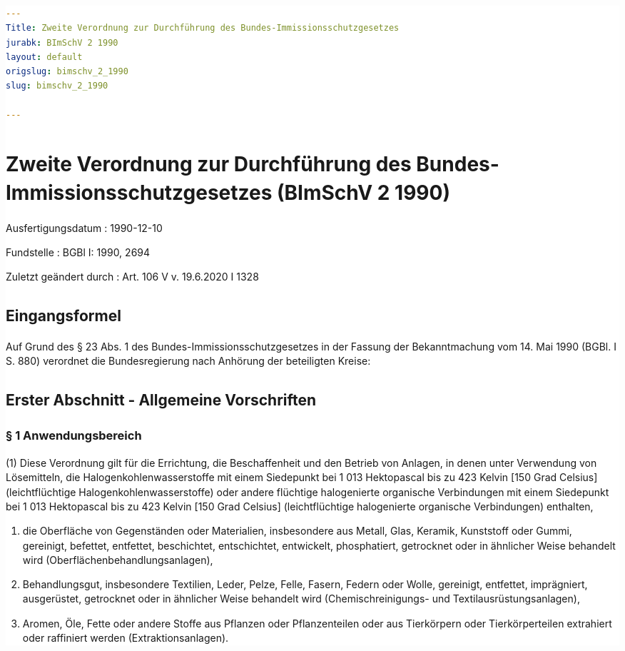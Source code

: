 ```yaml
---
Title: Zweite Verordnung zur Durchführung des Bundes-Immissionsschutzgesetzes
jurabk: BImSchV 2 1990
layout: default
origslug: bimschv_2_1990
slug: bimschv_2_1990

---
```


# Zweite Verordnung zur Durchführung des Bundes-Immissionsschutzgesetzes (BImSchV 2 1990)

Ausfertigungsdatum
:   1990-12-10

Fundstelle
:   BGBl I: 1990, 2694

Zuletzt geändert durch
:   Art. 106 V v. 19.6.2020 I 1328


## Eingangsformel

Auf Grund des § 23 Abs. 1 des Bundes-Immissionsschutzgesetzes in der Fassung der Bekanntmachung vom 14. Mai 1990 (BGBl. I S. 880) verordnet die Bundesregierung nach Anhörung der beteiligten Kreise:


## Erster Abschnitt - Allgemeine Vorschriften



### § 1 Anwendungsbereich

(1) Diese Verordnung gilt für die Errichtung, die Beschaffenheit und den Betrieb von Anlagen, in denen unter Verwendung von Lösemitteln, die Halogenkohlenwasserstoffe mit einem Siedepunkt bei 1 013 Hektopascal bis zu 423 Kelvin [150 Grad Celsius] (leichtflüchtige Halogenkohlenwasserstoffe) oder andere flüchtige halogenierte organische Verbindungen mit einem Siedepunkt bei 1 013 Hektopascal bis zu 423 Kelvin [150 Grad Celsius] (leichtflüchtige halogenierte organische Verbindungen) enthalten,

1.  die Oberfläche von Gegenständen oder Materialien, insbesondere aus Metall, Glas, Keramik, Kunststoff oder Gummi, gereinigt, befettet, entfettet, beschichtet, entschichtet, entwickelt, phosphatiert, getrocknet oder in ähnlicher Weise behandelt wird (Oberflächenbehandlungsanlagen),


2.  Behandlungsgut, insbesondere Textilien, Leder, Pelze, Felle, Fasern, Federn oder Wolle, gereinigt, entfettet, imprägniert, ausgerüstet, getrocknet oder in ähnlicher Weise behandelt wird (Chemischreinigungs- und Textilausrüstungsanlagen),


3.  Aromen, Öle, Fette oder andere Stoffe aus Pflanzen oder Pflanzenteilen oder aus Tierkörpern oder Tierkörperteilen extrahiert oder raffiniert werden (Extraktionsanlagen).
